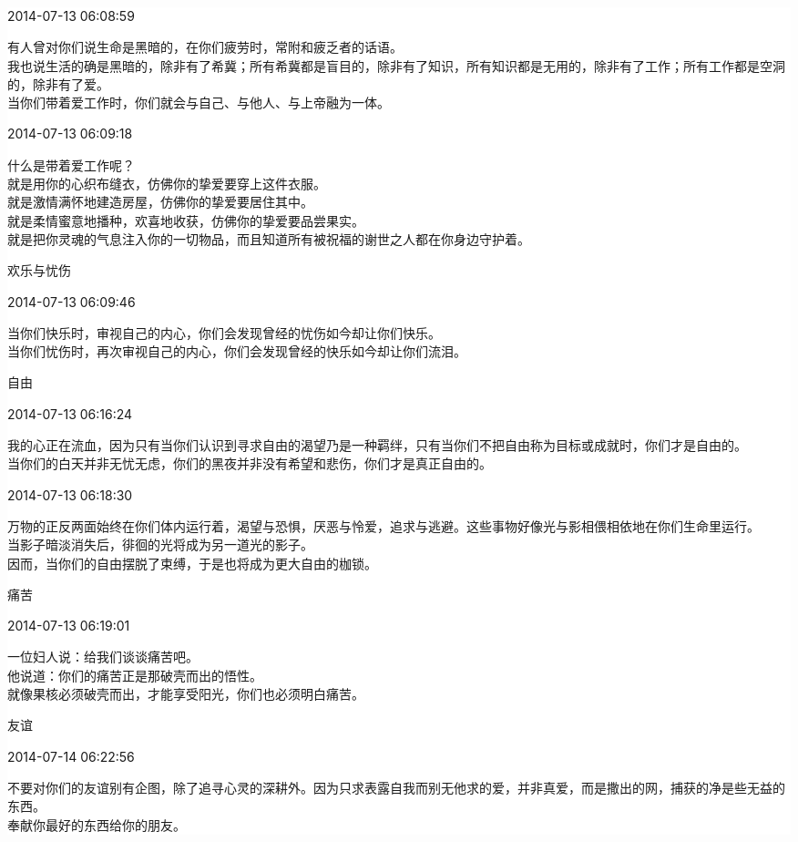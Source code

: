 2014-07-13 06:08:59

有人曾对你们说生命是黑暗的，在你们疲劳时，常附和疲乏者的话语。  
我也说生活的确是黑暗的，除非有了希冀；所有希冀都是盲目的，除非有了知识，所有知识都是无用的，除非有了工作；所有工作都是空洞的，除非有了爱。  
当你们带着爱工作时，你们就会与自己、与他人、与上帝融为一体。

  

2014-07-13 06:09:18

什么是带着爱工作呢？  
就是用你的心织布缝衣，仿佛你的挚爱要穿上这件衣服。  
就是激情满怀地建造房屋，仿佛你的挚爱要居住其中。  
就是柔情蜜意地播种，欢喜地收获，仿佛你的挚爱要品尝果实。  
就是把你灵魂的气息注入你的一切物品，而且知道所有被祝福的谢世之人都在你身边守护着。

  

  欢乐与忧伤

  

2014-07-13 06:09:46

当你们快乐时，审视自己的内心，你们会发现曾经的忧伤如今却让你们快乐。  
当你们忧伤时，再次审视自己的内心，你们会发现曾经的快乐如今却让你们流泪。

  

  自由

  

2014-07-13 06:16:24

我的心正在流血，因为只有当你们认识到寻求自由的渴望乃是一种羁绊，只有当你们不把自由称为目标或成就时，你们才是自由的。  
当你们的白天并非无忧无虑，你们的黑夜并非没有希望和悲伤，你们才是真正自由的。

  

2014-07-13 06:18:30

万物的正反两面始终在你们体内运行着，渴望与恐惧，厌恶与怜爱，追求与逃避。这些事物好像光与影相偎相依地在你们生命里运行。  
当影子暗淡消失后，徘徊的光将成为另一道光的影子。  
因而，当你们的自由摆脱了束缚，于是也将成为更大自由的枷锁。

  

  痛苦

  

2014-07-13 06:19:01

一位妇人说：给我们谈谈痛苦吧。  
他说道：你们的痛苦正是那破壳而出的悟性。  
就像果核必须破壳而出，才能享受阳光，你们也必须明白痛苦。

  

  友谊

  

2014-07-14 06:22:56

不要对你们的友谊别有企图，除了追寻心灵的深耕外。因为只求表露自我而别无他求的爱，并非真爱，而是撒出的网，捕获的净是些无益的东西。  
奉献你最好的东西给你的朋友。
